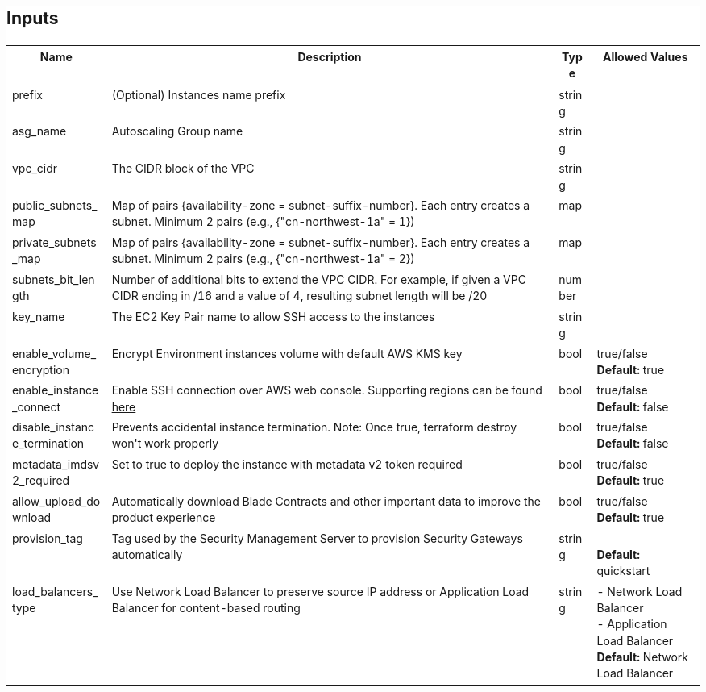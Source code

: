 
## Inputs
| Name                                   | Description                                                                                                                                                                   | Type         | Allowed Values                                                                                                             |
|----------------------------------------|-------------------------------------------------------------------------------------------------------------------------------------------------------------------------------|--------------|---------------------------------------------------------------------------------------------------------------------------|
| prefix                                 | (Optional) Instances name prefix                                                                                                                                              | string       |                                                                                                                        |
| asg_name                               | Autoscaling Group name                                                                                                                                                        | string       |                                                                                                                        |
| vpc_cidr                               | The CIDR block of the VPC                                                                                                                                                     | string       |                                                                                                                        |
| public_subnets_map                     | Map of pairs {availability-zone = subnet-suffix-number}. Each entry creates a subnet. Minimum 2 pairs (e.g., {"cn-northwest-1a" = 1})                                              | map          |                                                                                                                        |
| private_subnets_map                    | Map of pairs {availability-zone = subnet-suffix-number}. Each entry creates a subnet. Minimum 2 pairs (e.g., {"cn-northwest-1a" = 2})                                              | map          |                                                                                                                        |
| subnets_bit_length                     | Number of additional bits to extend the VPC CIDR. For example, if given a VPC CIDR ending in /16 and a value of 4, resulting subnet length will be /20                         | number       |                                                                                                                        |
| key_name                               | The EC2 Key Pair name to allow SSH access to the instances                                                                                                                   | string       |                                                                                                                        |
| enable_volume_encryption               | Encrypt Environment instances volume with default AWS KMS key                                                                                                                | bool         | true/false<br>**Default:** true                                                                                          |
| enable_instance_connect                | Enable SSH connection over AWS web console. Supporting regions can be found [here](https://aws.amazon.com/about-aws/whats-new/2019/06/introducing-amazon-ec2-instance-connect/) | bool         | true/false<br>**Default:** false                                                                                         |
| disable_instance_termination           | Prevents accidental instance termination. Note: Once true, terraform destroy won't work properly                                                                               | bool         | true/false<br>**Default:** false                                                                                         |
| metadata_imdsv2_required               | Set to true to deploy the instance with metadata v2 token required                                                                                                           | bool         | true/false<br>**Default:** true                                                                                          |
| allow_upload_download                  | Automatically download Blade Contracts and other important data to improve the product experience                                                                             | bool         | true/false<br>**Default:** true                                                                                          |
| provision_tag                          | Tag used by the Security Management Server to provision Security Gateways automatically                                                                                      | string       | <br>**Default:** quickstart                                                                                           |
| load_balancers_type                    | Use Network Load Balancer to preserve source IP address or Application Load Balancer for content-based routing                                                                | string       | - Network Load Balancer<br>- Application Load Balancer<br>**Default:** Network Load Balancer                              |
